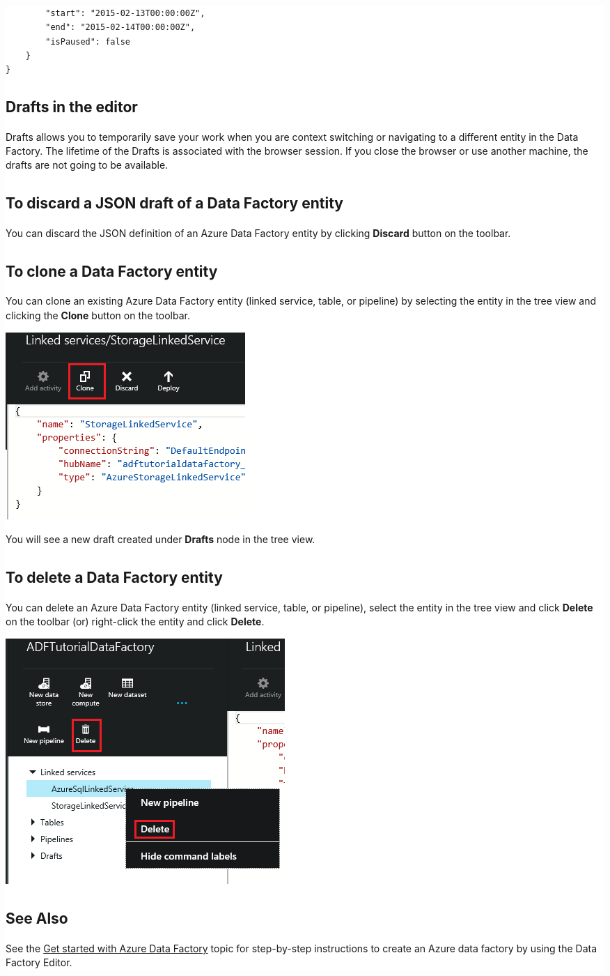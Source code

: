 	        "start": "2015-02-13T00:00:00Z",
	        "end": "2015-02-14T00:00:00Z",
	        "isPaused": false
	    }
	} 
  
## Drafts in the editor
Drafts allows you to temporarily save your work when you are context switching or navigating to a different entity in the Data Factory. The lifetime of the Drafts is associated with the browser session. If you close the browser or use another machine, the drafts are not going to be available.

## To discard a JSON draft of a Data Factory entity
You can discard the JSON definition of an Azure Data Factory entity by clicking **Discard** button on the toolbar.   

## To clone a Data Factory entity
You can clone an existing Azure Data Factory entity (linked service, table, or pipeline) by selecting the entity in the tree view and clicking the **Clone** button on the toolbar.

![Clone data factory entity][clone-datafactory-entity]

You will see a new draft created under **Drafts** node in the tree view. 

## To delete a Data Factory entity
You can delete an Azure Data Factory entity (linked service, table, or pipeline), select the entity in the tree view and click **Delete** on the toolbar (or) right-click the entity and click **Delete**.

![Delete data factory entity][delete-datafactory-entity] 

## See Also
See the [Get started with Azure Data Factory][data-factory-get-started] topic for step-by-step instructions to create an Azure data factory by using the Data Factory Editor. 

[msdn-tables-reference]: https://msdn.microsoft.com/library/dn835002.aspx
[msdn-linkedservices-reference]: https://msdn.microsoft.com/library/dn834986.aspx       
[msdn-pipelines-reference]: https://msdn.microsoft.com/library/dn834988.aspx  

[data-factory-get-started]: data-factory-get-started.md

[author-and-deploy-tile]: ./media/data-factory-editor/author-and-deploy-tile.png
[data=factory-editor]: ./media/data-factory-editor/data-factory-editor.png
[new-data-store-menu]: ./media/data-factory-editor/new-data-store-menu.png
[new-compute-menu]: ./media/data-factory-editor/new-compute-menu.png
[deploy-button]: ./media/data-factory-editor/deploy-button.png
[deploy-success-message]: ./media/data-factory-editor/deploy-success-message.png
[storagelinkedservice-in-treview]: ./media/data-factory-editor/storagelinkedservice-in-treeview.png
[delete-datafactory-entity]: ./media/data-factory-editor/delete-datafactory-entity.png
[clone-datafactory-entity]: ./media/data-factory-editor/clone-datafactory-entity.png
[add-activity-options]: ./media/data-factory-editor/add-activity-options.png